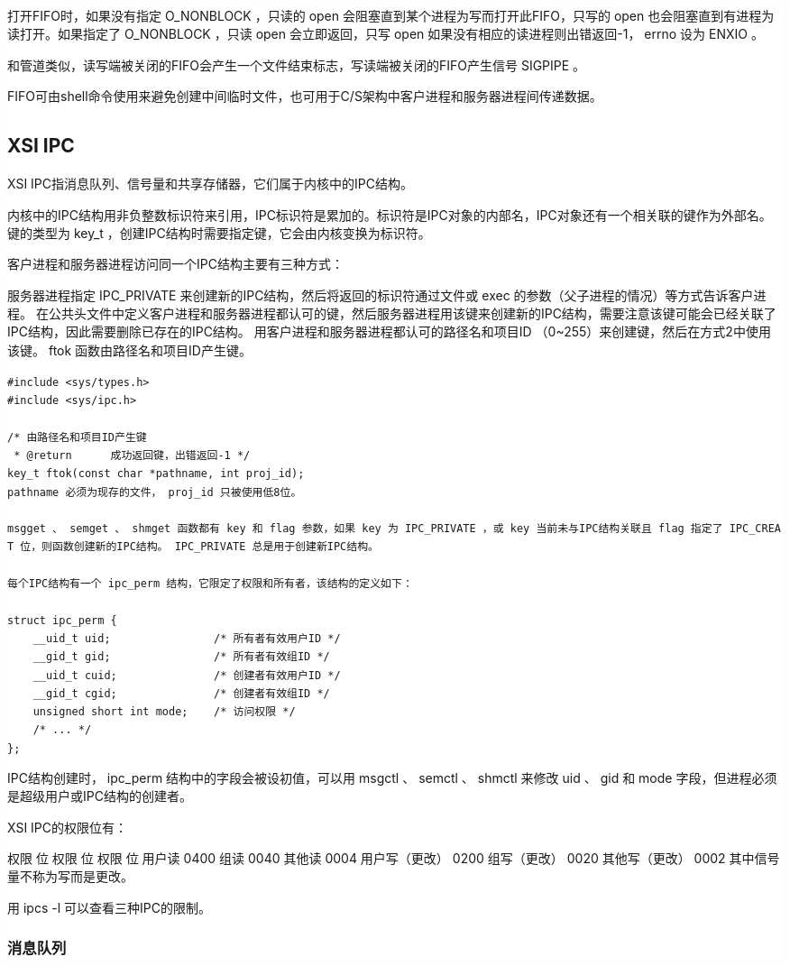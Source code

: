 打开FIFO时，如果没有指定 O_NONBLOCK ，只读的 open 会阻塞直到某个进程为写而打开此FIFO，只写的 open 也会阻塞直到有进程为读打开。如果指定了 O_NONBLOCK ，只读 open 会立即返回，只写 open 如果没有相应的读进程则出错返回-1， errno 设为 ENXIO 。

和管道类似，读写端被关闭的FIFO会产生一个文件结束标志，写读端被关闭的FIFO产生信号 SIGPIPE 。

FIFO可由shell命令使用来避免创建中间临时文件，也可用于C/S架构中客户进程和服务器进程间传递数据。

## XSI IPC
XSI IPC指消息队列、信号量和共享存储器，它们属于内核中的IPC结构。

内核中的IPC结构用非负整数标识符来引用，IPC标识符是累加的。标识符是IPC对象的内部名，IPC对象还有一个相关联的键作为外部名。键的类型为 key_t ，创建IPC结构时需要指定键，它会由内核变换为标识符。

客户进程和服务器进程访问同一个IPC结构主要有三种方式：

服务器进程指定 IPC_PRIVATE 来创建新的IPC结构，然后将返回的标识符通过文件或 exec 的参数（父子进程的情况）等方式告诉客户进程。
在公共头文件中定义客户进程和服务器进程都认可的键，然后服务器进程用该键来创建新的IPC结构，需要注意该键可能会已经关联了IPC结构，因此需要删除已存在的IPC结构。
用客户进程和服务器进程都认可的路径名和项目ID （0~255）来创建键，然后在方式2中使用该键。
ftok 函数由路径名和项目ID产生键。
```
#include <sys/types.h>
#include <sys/ipc.h>

/* 由路径名和项目ID产生键
 * @return      成功返回键，出错返回-1 */
key_t ftok(const char *pathname, int proj_id);
pathname 必须为现存的文件， proj_id 只被使用低8位。

msgget 、 semget 、 shmget 函数都有 key 和 flag 参数，如果 key 为 IPC_PRIVATE ，或 key 当前未与IPC结构关联且 flag 指定了 IPC_CREAT 位，则函数创建新的IPC结构。 IPC_PRIVATE 总是用于创建新IPC结构。

每个IPC结构有一个 ipc_perm 结构，它限定了权限和所有者，该结构的定义如下：

struct ipc_perm {
    __uid_t uid;                /* 所有者有效用户ID */
    __gid_t gid;                /* 所有者有效组ID */
    __uid_t cuid;               /* 创建者有效用户ID */
    __gid_t cgid;               /* 创建者有效组ID */
    unsigned short int mode;    /* 访问权限 */
    /* ... */
};
```
IPC结构创建时， ipc_perm 结构中的字段会被设初值，可以用 msgctl 、 semctl 、 shmctl 来修改 uid 、 gid 和 mode 字段，但进程必须是超级用户或IPC结构的创建者。

XSI IPC的权限位有：

权限	位	权限	位	权限	位
用户读	0400	组读	0040	其他读	0004
用户写（更改）	0200	组写（更改）	0020	其他写（更改）	0002
其中信号量不称为写而是更改。

用 ipcs -l 可以查看三种IPC的限制。

### 消息队列
